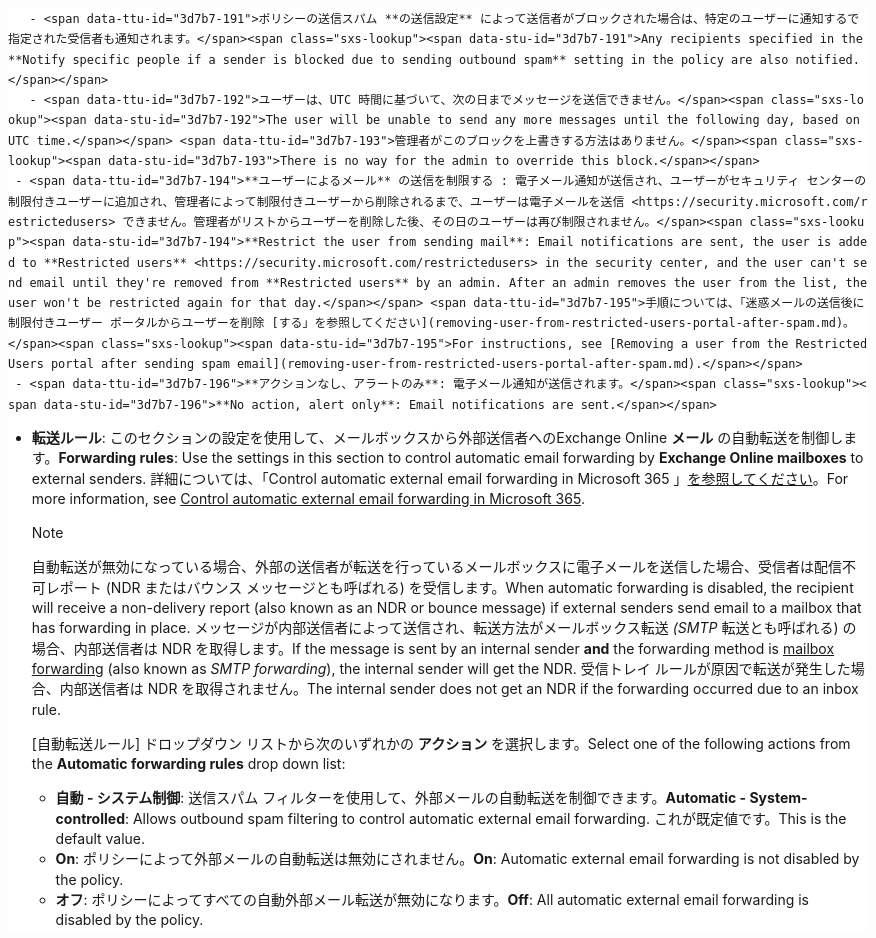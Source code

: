        - <span data-ttu-id="3d7b7-191">ポリシーの送信スパム **の送信設定** によって送信者がブロックされた場合は、特定のユーザーに通知するで指定された受信者も通知されます。</span><span class="sxs-lookup"><span data-stu-id="3d7b7-191">Any recipients specified in the **Notify specific people if a sender is blocked due to sending outbound spam** setting in the policy are also notified.</span></span>
       - <span data-ttu-id="3d7b7-192">ユーザーは、UTC 時間に基づいて、次の日までメッセージを送信できません。</span><span class="sxs-lookup"><span data-stu-id="3d7b7-192">The user will be unable to send any more messages until the following day, based on UTC time.</span></span> <span data-ttu-id="3d7b7-193">管理者がこのブロックを上書きする方法はありません。</span><span class="sxs-lookup"><span data-stu-id="3d7b7-193">There is no way for the admin to override this block.</span></span>
     - <span data-ttu-id="3d7b7-194">**ユーザーによるメール** の送信を制限する : 電子メール通知が送信され、ユーザーがセキュリティ センターの制限付きユーザーに追加され、管理者によって制限付きユーザーから削除されるまで、ユーザーは電子メールを送信 <https://security.microsoft.com/restrictedusers> できません。管理者がリストからユーザーを削除した後、その日のユーザーは再び制限されません。</span><span class="sxs-lookup"><span data-stu-id="3d7b7-194">**Restrict the user from sending mail**: Email notifications are sent, the user is added to **Restricted users** <https://security.microsoft.com/restrictedusers> in the security center, and the user can't send email until they're removed from **Restricted users** by an admin. After an admin removes the user from the list, the user won't be restricted again for that day.</span></span> <span data-ttu-id="3d7b7-195">手順については、「迷惑メールの送信後に制限付きユーザー ポータルからユーザーを削除 [する」を参照してください](removing-user-from-restricted-users-portal-after-spam.md)。</span><span class="sxs-lookup"><span data-stu-id="3d7b7-195">For instructions, see [Removing a user from the Restricted Users portal after sending spam email](removing-user-from-restricted-users-portal-after-spam.md).</span></span>
     - <span data-ttu-id="3d7b7-196">**アクションなし、アラートのみ**: 電子メール通知が送信されます。</span><span class="sxs-lookup"><span data-stu-id="3d7b7-196">**No action, alert only**: Email notifications are sent.</span></span>

   - <span data-ttu-id="3d7b7-197">**転送ルール**: このセクションの設定を使用して、メールボックスから外部送信者へのExchange Online **メール** の自動転送を制御します。</span><span class="sxs-lookup"><span data-stu-id="3d7b7-197">**Forwarding rules**: Use the settings in this section to control automatic email forwarding by **Exchange Online mailboxes** to external senders.</span></span> <span data-ttu-id="3d7b7-198">詳細については、「Control automatic external email forwarding in Microsoft 365 」[を参照してください](external-email-forwarding.md)。</span><span class="sxs-lookup"><span data-stu-id="3d7b7-198">For more information, see [Control automatic external email forwarding in Microsoft 365](external-email-forwarding.md).</span></span>

     > [!NOTE]
     > <span data-ttu-id="3d7b7-199">自動転送が無効になっている場合、外部の送信者が転送を行っているメールボックスに電子メールを送信した場合、受信者は配信不可レポート (NDR またはバウンス メッセージとも呼ばれる) を受信します。</span><span class="sxs-lookup"><span data-stu-id="3d7b7-199">When automatic forwarding is disabled, the recipient will receive a non-delivery report (also known as an NDR or bounce message) if external senders send email to a mailbox that has forwarding in place.</span></span> <span data-ttu-id="3d7b7-200">メッセージが内部送信者によって送信され、転送方法がメールボックス転送 [](/exchange/recipients-in-exchange-online/manage-user-mailboxes/configure-email-forwarding)_(SMTP_ 転送とも呼ばれる) の場合、内部送信者は NDR を取得します。</span><span class="sxs-lookup"><span data-stu-id="3d7b7-200">If the message is sent by an internal sender **and** the forwarding method is [mailbox forwarding](/exchange/recipients-in-exchange-online/manage-user-mailboxes/configure-email-forwarding) (also known as _SMTP forwarding_), the internal sender will get the NDR.</span></span> <span data-ttu-id="3d7b7-201">受信トレイ ルールが原因で転送が発生した場合、内部送信者は NDR を取得されません。</span><span class="sxs-lookup"><span data-stu-id="3d7b7-201">The internal sender does not get an NDR if the forwarding occurred due to an inbox rule.</span></span>

     <span data-ttu-id="3d7b7-202">[自動転送ルール] ドロップダウン リストから次のいずれかの **アクション** を選択します。</span><span class="sxs-lookup"><span data-stu-id="3d7b7-202">Select one of the following actions from the **Automatic forwarding rules** drop down list:</span></span>

     - <span data-ttu-id="3d7b7-203">**自動 - システム制御**: 送信スパム フィルターを使用して、外部メールの自動転送を制御できます。</span><span class="sxs-lookup"><span data-stu-id="3d7b7-203">**Automatic - System-controlled**: Allows outbound spam filtering to control automatic external email forwarding.</span></span> <span data-ttu-id="3d7b7-204">これが既定値です。</span><span class="sxs-lookup"><span data-stu-id="3d7b7-204">This is the default value.</span></span>
     - <span data-ttu-id="3d7b7-205">**On**: ポリシーによって外部メールの自動転送は無効にされません。</span><span class="sxs-lookup"><span data-stu-id="3d7b7-205">**On**: Automatic external email forwarding is not disabled by the policy.</span></span>
     - <span data-ttu-id="3d7b7-206">**オフ**: ポリシーによってすべての自動外部メール転送が無効になります。</span><span class="sxs-lookup"><span data-stu-id="3d7b7-206">**Off**: All automatic external email forwarding is disabled by the policy.</span></span>
